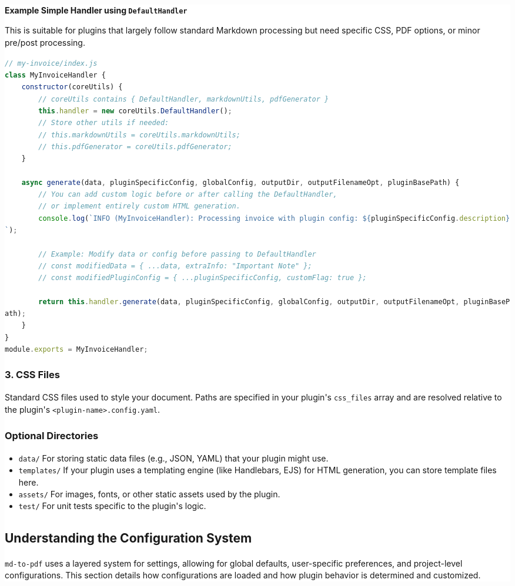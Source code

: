
**Example Simple Handler using `DefaultHandler`**

This is suitable for plugins that largely follow standard Markdown processing but need specific CSS, PDF options, or minor pre/post processing.

```javascript
// my-invoice/index.js
class MyInvoiceHandler {
    constructor(coreUtils) {
        // coreUtils contains { DefaultHandler, markdownUtils, pdfGenerator }
        this.handler = new coreUtils.DefaultHandler();
        // Store other utils if needed:
        // this.markdownUtils = coreUtils.markdownUtils;
        // this.pdfGenerator = coreUtils.pdfGenerator;
    }

    async generate(data, pluginSpecificConfig, globalConfig, outputDir, outputFilenameOpt, pluginBasePath) {
        // You can add custom logic before or after calling the DefaultHandler,
        // or implement entirely custom HTML generation.
        console.log(`INFO (MyInvoiceHandler): Processing invoice with plugin config: ${pluginSpecificConfig.description}`);

        // Example: Modify data or config before passing to DefaultHandler
        // const modifiedData = { ...data, extraInfo: "Important Note" };
        // const modifiedPluginConfig = { ...pluginSpecificConfig, customFlag: true };

        return this.handler.generate(data, pluginSpecificConfig, globalConfig, outputDir, outputFilenameOpt, pluginBasePath);
    }
}
module.exports = MyInvoiceHandler;
```

### 3\. CSS Files

Standard CSS files used to style your document. Paths are specified in your plugin's `css_files` array and are resolved relative to the plugin's `<plugin-name>.config.yaml`.

### Optional Directories

  * `data/` For storing static data files (e.g., JSON, YAML) that your plugin might use.
  * `templates/` If your plugin uses a templating engine (like Handlebars, EJS) for HTML generation, you can store template files here.
  * `assets/` For images, fonts, or other static assets used by the plugin.
  * `test/` For unit tests specific to the plugin's logic.

## Understanding the Configuration System

`md-to-pdf` uses a layered system for settings, allowing for global defaults, user-specific preferences, and project-level configurations. This section details how configurations are loaded and how plugin behavior is determined and customized.

